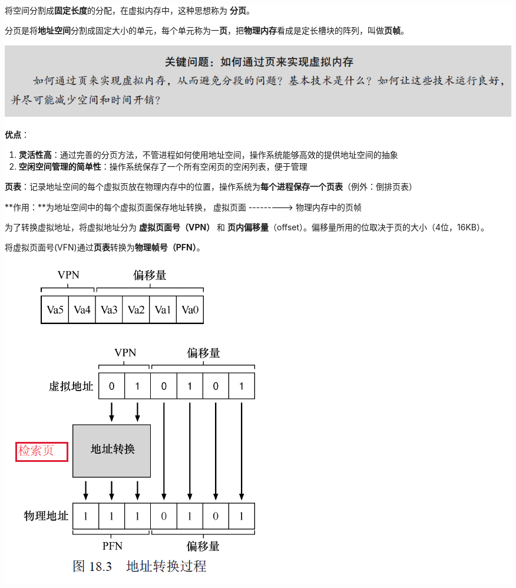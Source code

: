 将空间分割成**固定长度**的分配，在虚拟内存中，这种思想称为 **分页**。

分页是将**地址空间**分割成固定大小的单元，每个单元称为一**页**，把**物理内存**看成是定长槽块的阵列，叫做**页帧**。

![image-20201230111616476](.images/image-20201230111616476.png)

**优点**：

1. **灵活性高**：通过完善的分页方法，不管进程如何使用地址空间，操作系统能够高效的提供地址空间的抽象
2. **空闲空间管理的简单性**：操作系统保存了一个所有空闲页的空闲列表，便于管理

**页表**：记录地址空间的每个虚拟页放在物理内存中的位置，操作系统为**每个进程保存一个页表**（例外：倒排页表）

**作用：**为地址空间中的每个虚拟页面保存地址转换， 虚拟页面 --------->    物理内存中的页帧

为了转换虚拟地址，将虚拟地址分为 **虚拟页面号（VPN）** 和 **页内偏移量**（offset）。偏移量所用的位取决于页的大小（4位，16KB）。

将虚拟页面号(VFN)通过**页表**转换为**物理帧号（PFN）**。

![image-20201230112941225](.images/image-20201230112941225.png)

![image-20201230113148531](.images/image-20201230113148531.png)
